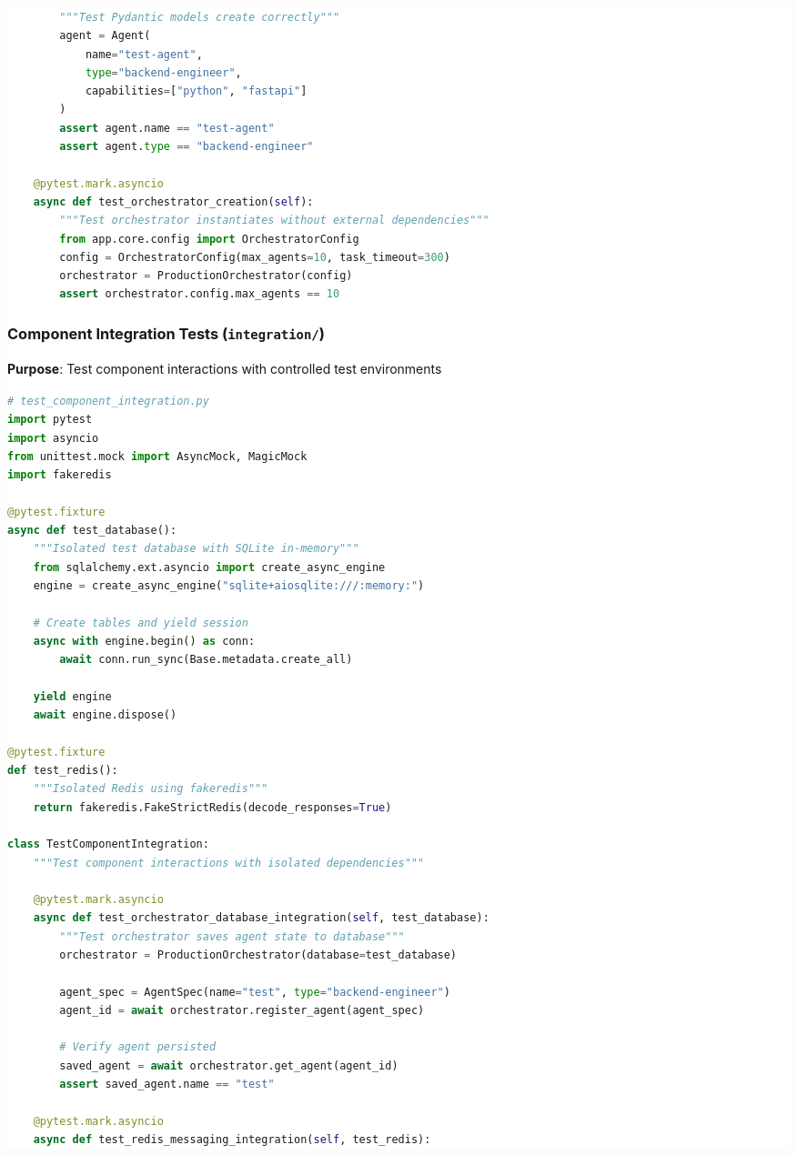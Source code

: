 ```python
        """Test Pydantic models create correctly"""
        agent = Agent(
            name="test-agent",
            type="backend-engineer",
            capabilities=["python", "fastapi"]
        )
        assert agent.name == "test-agent"
        assert agent.type == "backend-engineer"
    
    @pytest.mark.asyncio
    async def test_orchestrator_creation(self):
        """Test orchestrator instantiates without external dependencies"""
        from app.core.config import OrchestratorConfig
        config = OrchestratorConfig(max_agents=10, task_timeout=300)
        orchestrator = ProductionOrchestrator(config)
        assert orchestrator.config.max_agents == 10
```

### **Component Integration Tests** (`integration/`)
**Purpose**: Test component interactions with controlled test environments

```python
# test_component_integration.py
import pytest
import asyncio
from unittest.mock import AsyncMock, MagicMock
import fakeredis

@pytest.fixture
async def test_database():
    """Isolated test database with SQLite in-memory"""
    from sqlalchemy.ext.asyncio import create_async_engine
    engine = create_async_engine("sqlite+aiosqlite:///:memory:")
    
    # Create tables and yield session
    async with engine.begin() as conn:
        await conn.run_sync(Base.metadata.create_all)
    
    yield engine
    await engine.dispose()

@pytest.fixture
def test_redis():
    """Isolated Redis using fakeredis"""
    return fakeredis.FakeStrictRedis(decode_responses=True)

class TestComponentIntegration:
    """Test component interactions with isolated dependencies"""
    
    @pytest.mark.asyncio
    async def test_orchestrator_database_integration(self, test_database):
        """Test orchestrator saves agent state to database"""
        orchestrator = ProductionOrchestrator(database=test_database)
        
        agent_spec = AgentSpec(name="test", type="backend-engineer")
        agent_id = await orchestrator.register_agent(agent_spec)
        
        # Verify agent persisted
        saved_agent = await orchestrator.get_agent(agent_id)
        assert saved_agent.name == "test"
    
    @pytest.mark.asyncio
    async def test_redis_messaging_integration(self, test_redis):
```